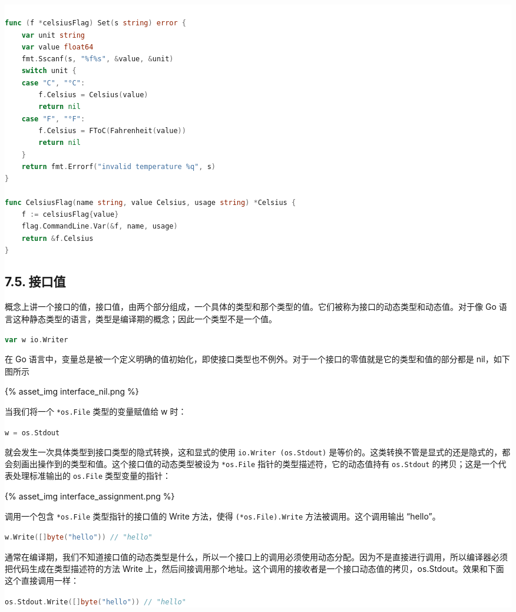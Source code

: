 ```go

func (f *celsiusFlag) Set(s string) error {
	var unit string
	var value float64
	fmt.Sscanf(s, "%f%s", &value, &unit)
	switch unit {
	case "C", "°C":
		f.Celsius = Celsius(value)
		return nil
	case "F", "°F":
		f.Celsius = FToC(Fahrenheit(value))
		return nil
	}
	return fmt.Errorf("invalid temperature %q", s)
}

func CelsiusFlag(name string, value Celsius, usage string) *Celsius {
	f := celsiusFlag{value}
	flag.CommandLine.Var(&f, name, usage)
	return &f.Celsius
}
```

## 7.5. 接口值

概念上讲一个接口的值，接口值，由两个部分组成，一个具体的类型和那个类型的值。它们被称为接口的动态类型和动态值。对于像 Go 语言这种静态类型的语言，类型是编译期的概念；因此一个类型不是一个值。

```go
var w io.Writer
```

在 Go 语言中，变量总是被一个定义明确的值初始化，即使接口类型也不例外。对于一个接口的零值就是它的类型和值的部分都是 nil，如下图所示

{% asset_img interface_nil.png %}

当我们将一个 `*os.File` 类型的变量赋值给 w 时：

```go
w = os.Stdout
```

就会发生一次具体类型到接口类型的隐式转换，这和显式的使用 `io.Writer (os.Stdout)` 是等价的。这类转换不管是显式的还是隐式的，都会刻画出操作到的类型和值。这个接口值的动态类型被设为 `*os.File` 指针的类型描述符，它的动态值持有 `os.Stdout` 的拷贝；这是一个代表处理标准输出的 `os.File` 类型变量的指针：

{% asset_img interface_assignment.png %}

调用一个包含 `*os.File` 类型指针的接口值的 Write 方法，使得 `(*os.File).Write` 方法被调用。这个调用输出 “hello”。

```go
w.Write([]byte("hello")) // "hello"
```

通常在编译期，我们不知道接口值的动态类型是什么，所以一个接口上的调用必须使用动态分配。因为不是直接进行调用，所以编译器必须把代码生成在类型描述符的方法 Write 上，然后间接调用那个地址。这个调用的接收者是一个接口动态值的拷贝，os.Stdout。效果和下面这个直接调用一样：

```go
os.Stdout.Write([]byte("hello")) // "hello"
```
